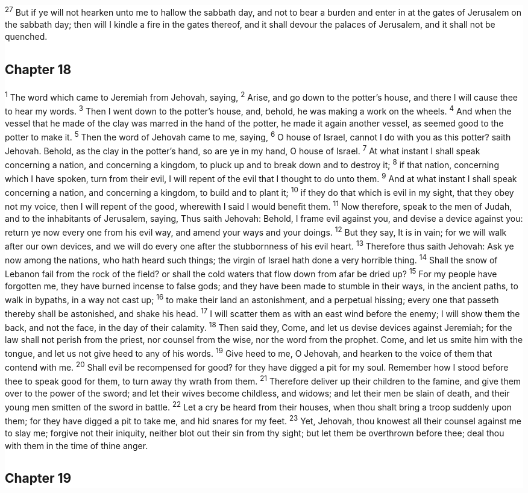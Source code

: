 <sup>27</sup> But if ye will not hearken unto me to hallow the sabbath day, and not to bear a burden and enter in at the gates of Jerusalem on the sabbath day; then will I kindle a fire in the gates thereof, and it shall devour the palaces of Jerusalem, and it shall not be quenched.
## Chapter 18

<sup>1</sup> The word which came to Jeremiah from Jehovah, saying,
<sup>2</sup> Arise, and go down to the potter’s house, and there I will cause thee to hear my words.
<sup>3</sup> Then I went down to the potter’s house, and, behold, he was making a work on the wheels.
<sup>4</sup> And when the vessel that he made of the clay was marred in the hand of the potter, he made it again another vessel, as seemed good to the potter to make it.
<sup>5</sup> Then the word of Jehovah came to me, saying,
<sup>6</sup> O house of Israel, cannot I do with you as this potter? saith Jehovah. Behold, as the clay in the potter’s hand, so are ye in my hand, O house of Israel.
<sup>7</sup> At what instant I shall speak concerning a nation, and concerning a kingdom, to pluck up and to break down and to destroy it;
<sup>8</sup> if that nation, concerning which I have spoken, turn from their evil, I will repent of the evil that I thought to do unto them.
<sup>9</sup> And at what instant I shall speak concerning a nation, and concerning a kingdom, to build and to plant it;
<sup>10</sup> if they do that which is evil in my sight, that they obey not my voice, then I will repent of the good, wherewith I said I would benefit them.
<sup>11</sup> Now therefore, speak to the men of Judah, and to the inhabitants of Jerusalem, saying, Thus saith Jehovah: Behold, I frame evil against you, and devise a device against you: return ye now every one from his evil way, and amend your ways and your doings.
<sup>12</sup> But they say, It is in vain; for we will walk after our own devices, and we will do every one after the stubbornness of his evil heart.
<sup>13</sup> Therefore thus saith Jehovah: Ask ye now among the nations, who hath heard such things; the virgin of Israel hath done a very horrible thing.
<sup>14</sup> Shall the snow of Lebanon fail from the rock of the field? or shall the cold waters that flow down from afar be dried up?
<sup>15</sup> For my people have forgotten me, they have burned incense to false gods; and they have been made to stumble in their ways, in the ancient paths, to walk in bypaths, in a way not cast up;
<sup>16</sup> to make their land an astonishment, and a perpetual hissing; every one that passeth thereby shall be astonished, and shake his head.
<sup>17</sup> I will scatter them as with an east wind before the enemy; I will show them the back, and not the face, in the day of their calamity.
<sup>18</sup> Then said they, Come, and let us devise devices against Jeremiah; for the law shall not perish from the priest, nor counsel from the wise, nor the word from the prophet. Come, and let us smite him with the tongue, and let us not give heed to any of his words.
<sup>19</sup> Give heed to me, O Jehovah, and hearken to the voice of them that contend with me.
<sup>20</sup> Shall evil be recompensed for good? for they have digged a pit for my soul. Remember how I stood before thee to speak good for them, to turn away thy wrath from them.
<sup>21</sup> Therefore deliver up their children to the famine, and give them over to the power of the sword; and let their wives become childless, and widows; and let their men be slain of death, and their young men smitten of the sword in battle.
<sup>22</sup> Let a cry be heard from their houses, when thou shalt bring a troop suddenly upon them; for they have digged a pit to take me, and hid snares for my feet.
<sup>23</sup> Yet, Jehovah, thou knowest all their counsel against me to slay me; forgive not their iniquity, neither blot out their sin from thy sight; but let them be overthrown before thee; deal thou with them in the time of thine anger.
## Chapter 19

